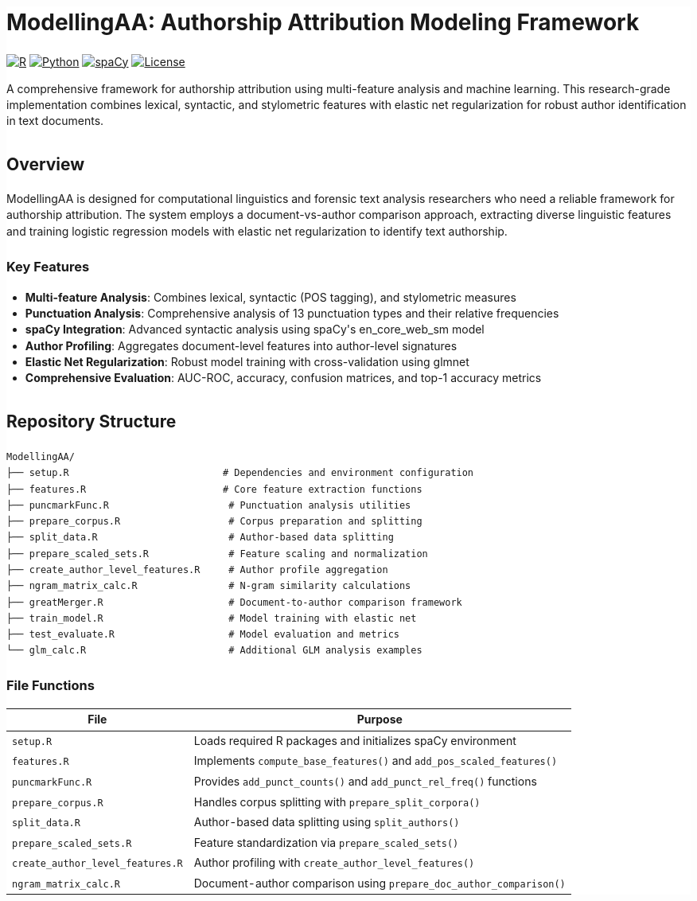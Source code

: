 # ModellingAA: Authorship Attribution Modeling Framework

[![R](https://img.shields.io/badge/R-4.0%2B-blue.svg)](https://www.r-project.org/)
[![Python](https://img.shields.io/badge/Python-3.7%2B-green.svg)](https://www.python.org/)
[![spaCy](https://img.shields.io/badge/spaCy-3.0%2B-orange.svg)](https://spacy.io/)
[![License](https://img.shields.io/badge/License-Academic-lightgrey.svg)]()

A comprehensive framework for authorship attribution using multi-feature analysis and machine learning. This research-grade implementation combines lexical, syntactic, and stylometric features with elastic net regularization for robust author identification in text documents.

## Overview

ModellingAA is designed for computational linguistics and forensic text analysis researchers who need a reliable framework for authorship attribution. The system employs a document-vs-author comparison approach, extracting diverse linguistic features and training logistic regression models with elastic net regularization to identify text authorship.

### Key Features

- **Multi-feature Analysis**: Combines lexical, syntactic (POS tagging), and stylometric measures
- **Punctuation Analysis**: Comprehensive analysis of 13 punctuation types and their relative frequencies  
- **spaCy Integration**: Advanced syntactic analysis using spaCy's en_core_web_sm model
- **Author Profiling**: Aggregates document-level features into author-level signatures
- **Elastic Net Regularization**: Robust model training with cross-validation using glmnet
- **Comprehensive Evaluation**: AUC-ROC, accuracy, confusion matrices, and top-1 accuracy metrics

## Repository Structure

```
ModellingAA/
├── setup.R                           # Dependencies and environment configuration
├── features.R                        # Core feature extraction functions
├── puncmarkFunc.R                     # Punctuation analysis utilities
├── prepare_corpus.R                   # Corpus preparation and splitting
├── split_data.R                       # Author-based data splitting
├── prepare_scaled_sets.R              # Feature scaling and normalization  
├── create_author_level_features.R     # Author profile aggregation
├── ngram_matrix_calc.R                # N-gram similarity calculations
├── greatMerger.R                      # Document-to-author comparison framework
├── train_model.R                      # Model training with elastic net
├── test_evaluate.R                    # Model evaluation and metrics
└── glm_calc.R                         # Additional GLM analysis examples
```

### File Functions

| File | Purpose |
|------|---------|
| `setup.R` | Loads required R packages and initializes spaCy environment |
| `features.R` | Implements `compute_base_features()` and `add_pos_scaled_features()` |
| `puncmarkFunc.R` | Provides `add_punct_counts()` and `add_punct_rel_freq()` functions |
| `prepare_corpus.R` | Handles corpus splitting with `prepare_split_corpora()` |
| `split_data.R` | Author-based data splitting using `split_authors()` |
| `prepare_scaled_sets.R` | Feature standardization via `prepare_scaled_sets()` |
| `create_author_level_features.R` | Author profiling with `create_author_level_features()` |
| `ngram_matrix_calc.R` | Document-author comparison using `prepare_doc_author_comparison()` |